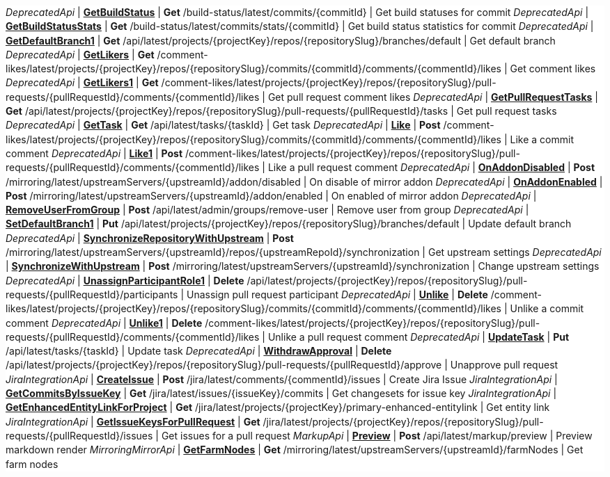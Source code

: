 *DeprecatedApi* | [**GetBuildStatus**](docs/DeprecatedApi.md#getbuildstatus) | **Get** /build-status/latest/commits/{commitId} | Get build statuses for commit
*DeprecatedApi* | [**GetBuildStatusStats**](docs/DeprecatedApi.md#getbuildstatusstats) | **Get** /build-status/latest/commits/stats/{commitId} | Get build status statistics for commit
*DeprecatedApi* | [**GetDefaultBranch1**](docs/DeprecatedApi.md#getdefaultbranch1) | **Get** /api/latest/projects/{projectKey}/repos/{repositorySlug}/branches/default | Get default branch
*DeprecatedApi* | [**GetLikers**](docs/DeprecatedApi.md#getlikers) | **Get** /comment-likes/latest/projects/{projectKey}/repos/{repositorySlug}/commits/{commitId}/comments/{commentId}/likes | Get comment likes
*DeprecatedApi* | [**GetLikers1**](docs/DeprecatedApi.md#getlikers1) | **Get** /comment-likes/latest/projects/{projectKey}/repos/{repositorySlug}/pull-requests/{pullRequestId}/comments/{commentId}/likes | Get pull request comment likes
*DeprecatedApi* | [**GetPullRequestTasks**](docs/DeprecatedApi.md#getpullrequesttasks) | **Get** /api/latest/projects/{projectKey}/repos/{repositorySlug}/pull-requests/{pullRequestId}/tasks | Get pull request tasks
*DeprecatedApi* | [**GetTask**](docs/DeprecatedApi.md#gettask) | **Get** /api/latest/tasks/{taskId} | Get task
*DeprecatedApi* | [**Like**](docs/DeprecatedApi.md#like) | **Post** /comment-likes/latest/projects/{projectKey}/repos/{repositorySlug}/commits/{commitId}/comments/{commentId}/likes | Like a commit comment
*DeprecatedApi* | [**Like1**](docs/DeprecatedApi.md#like1) | **Post** /comment-likes/latest/projects/{projectKey}/repos/{repositorySlug}/pull-requests/{pullRequestId}/comments/{commentId}/likes | Like a pull request comment
*DeprecatedApi* | [**OnAddonDisabled**](docs/DeprecatedApi.md#onaddondisabled) | **Post** /mirroring/latest/upstreamServers/{upstreamId}/addon/disabled | On disable of mirror addon
*DeprecatedApi* | [**OnAddonEnabled**](docs/DeprecatedApi.md#onaddonenabled) | **Post** /mirroring/latest/upstreamServers/{upstreamId}/addon/enabled | On enabled of mirror addon
*DeprecatedApi* | [**RemoveUserFromGroup**](docs/DeprecatedApi.md#removeuserfromgroup) | **Post** /api/latest/admin/groups/remove-user | Remove user from group
*DeprecatedApi* | [**SetDefaultBranch1**](docs/DeprecatedApi.md#setdefaultbranch1) | **Put** /api/latest/projects/{projectKey}/repos/{repositorySlug}/branches/default | Update default branch
*DeprecatedApi* | [**SynchronizeRepositoryWithUpstream**](docs/DeprecatedApi.md#synchronizerepositorywithupstream) | **Post** /mirroring/latest/upstreamServers/{upstreamId}/repos/{upstreamRepoId}/synchronization | Get upstream settings
*DeprecatedApi* | [**SynchronizeWithUpstream**](docs/DeprecatedApi.md#synchronizewithupstream) | **Post** /mirroring/latest/upstreamServers/{upstreamId}/synchronization | Change upstream settings
*DeprecatedApi* | [**UnassignParticipantRole1**](docs/DeprecatedApi.md#unassignparticipantrole1) | **Delete** /api/latest/projects/{projectKey}/repos/{repositorySlug}/pull-requests/{pullRequestId}/participants | Unassign pull request participant
*DeprecatedApi* | [**Unlike**](docs/DeprecatedApi.md#unlike) | **Delete** /comment-likes/latest/projects/{projectKey}/repos/{repositorySlug}/commits/{commitId}/comments/{commentId}/likes | Unlike a commit comment
*DeprecatedApi* | [**Unlike1**](docs/DeprecatedApi.md#unlike1) | **Delete** /comment-likes/latest/projects/{projectKey}/repos/{repositorySlug}/pull-requests/{pullRequestId}/comments/{commentId}/likes | Unlike a pull request comment
*DeprecatedApi* | [**UpdateTask**](docs/DeprecatedApi.md#updatetask) | **Put** /api/latest/tasks/{taskId} | Update task
*DeprecatedApi* | [**WithdrawApproval**](docs/DeprecatedApi.md#withdrawapproval) | **Delete** /api/latest/projects/{projectKey}/repos/{repositorySlug}/pull-requests/{pullRequestId}/approve | Unapprove pull request
*JiraIntegrationApi* | [**CreateIssue**](docs/JiraIntegrationApi.md#createissue) | **Post** /jira/latest/comments/{commentId}/issues | Create Jira Issue
*JiraIntegrationApi* | [**GetCommitsByIssueKey**](docs/JiraIntegrationApi.md#getcommitsbyissuekey) | **Get** /jira/latest/issues/{issueKey}/commits | Get changesets for issue key
*JiraIntegrationApi* | [**GetEnhancedEntityLinkForProject**](docs/JiraIntegrationApi.md#getenhancedentitylinkforproject) | **Get** /jira/latest/projects/{projectKey}/primary-enhanced-entitylink | Get entity link
*JiraIntegrationApi* | [**GetIssueKeysForPullRequest**](docs/JiraIntegrationApi.md#getissuekeysforpullrequest) | **Get** /jira/latest/projects/{projectKey}/repos/{repositorySlug}/pull-requests/{pullRequestId}/issues | Get issues for a pull request
*MarkupApi* | [**Preview**](docs/MarkupApi.md#preview) | **Post** /api/latest/markup/preview | Preview markdown render
*MirroringMirrorApi* | [**GetFarmNodes**](docs/MirroringMirrorApi.md#getfarmnodes) | **Get** /mirroring/latest/upstreamServers/{upstreamId}/farmNodes | Get farm nodes